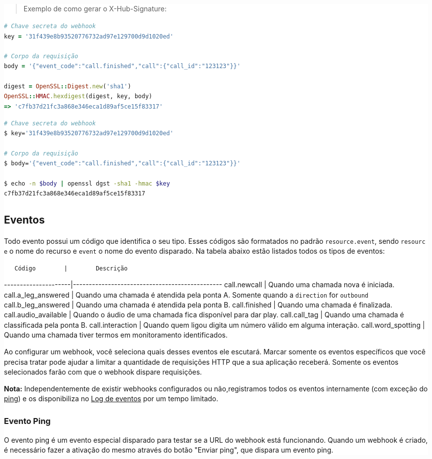 > Exemplo de como gerar o X-Hub-Signature:

```ruby
# Chave secreta do webhook
key = '31f439e8b93520776732ad97e129700d9d1020ed'

# Corpo da requisição
body = '{"event_code":"call.finished","call":{"call_id":"123123"}}'

digest = OpenSSL::Digest.new('sha1')
OpenSSL::HMAC.hexdigest(digest, key, body)
=> 'c7fb37d21fc3a868e346eca1d89af5ce15f83317'
```

```sh
# Chave secreta do webhook
$ key='31f439e8b93520776732ad97e129700d9d1020ed'

# Corpo da requisição
$ body='{"event_code":"call.finished","call":{"call_id":"123123"}}'

$ echo -n $body | openssl dgst -sha1 -hmac $key
c7fb37d21fc3a868e346eca1d89af5ce15f83317
```

## Eventos

Todo evento possui um código que identifica o seu tipo. Esses códigos são formatados no padrão `resource.event`, sendo `resource` o nome do recurso e `event` o nome do evento disparado. Na tabela abaixo estão listados todos os tipos de eventos:

       Código        |        Descrição
---------------------|-----------------------------------------------
call.newcall         | Quando uma chamada nova é iniciada.
call.a_leg_answered  | Quando uma chamada é atendida pela ponta A. Somente quando a `direction` for `outbound`
call.b_leg_answered  | Quando uma chamada é atendida pela ponta B.
call.finished        | Quando uma chamada é finalizada.
call.audio_available | Quando o áudio de uma chamada fica disponível para dar play.
call.call_tag        | Quando uma chamada é classificada pela ponta B.
call.interaction     | Quando quem ligou digita um número válido em alguma interação.
call.word_spotting   | Quando uma chamada tiver termos em monitoramento identificados.

Ao configurar um webhook, você seleciona quais desses eventos ele escutará. Marcar somente os eventos específicos que você precisa tratar pode ajudar a limitar a quantidade de requisições HTTP que a sua aplicação receberá. Somente os eventos selecionados farão com que o webhook dispare requisições.

**Nota:** Independentemente de existir webhooks configurados ou não,registramos todos os eventos internamente (com exceção do [ping](#evento-ping)) e os disponibiliza no [Log de eventos][log_eventos] por um tempo limitado.


### Evento Ping

O evento ping é um evento especial disparado para testar se a URL do webhook está funcionando. Quando um webhook é criado, é necessário fazer a ativação do mesmo através do botão "Enviar ping", que dispara um evento ping.


[uuid]: https://en.wikipedia.org/wiki/Universally_unique_identifier
[log_eventos]: https://app.atendesimples.com/webhook/event_logs
[iso8601]: https://en.wikipedia.org/wiki/ISO_8601